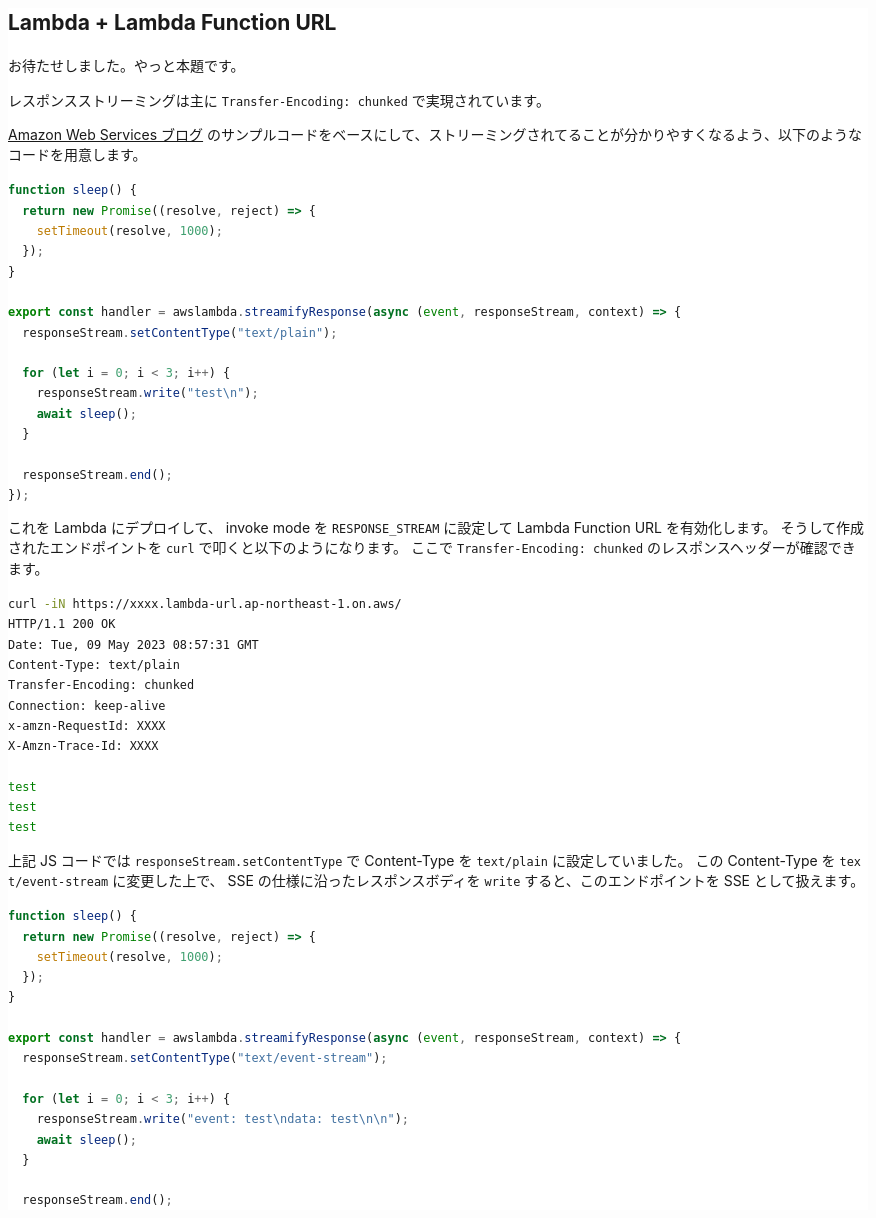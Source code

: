 ## Lambda + Lambda Function URL

お待たせしました。やっと本題です。

レスポンスストリーミングは主に `Transfer-Encoding: chunked` で実現されています。

[Amazon Web Services ブログ](https://aws.amazon.com/jp/blogs/news/introducing-aws-lambda-response-streaming/) のサンプルコードをベースにして、ストリーミングされてることが分かりやすくなるよう、以下のようなコードを用意します。

```js
function sleep() {
  return new Promise((resolve, reject) => {
    setTimeout(resolve, 1000);
  });
}

export const handler = awslambda.streamifyResponse(async (event, responseStream, context) => {
  responseStream.setContentType("text/plain");

  for (let i = 0; i < 3; i++) {
    responseStream.write("test\n");
    await sleep();
  }

  responseStream.end();
});
```

これを Lambda にデプロイして、 invoke mode を `RESPONSE_STREAM` に設定して Lambda Function URL を有効化します。
そうして作成されたエンドポイントを `curl` で叩くと以下のようになります。
ここで `Transfer-Encoding: chunked` のレスポンスヘッダーが確認できます。

```sh
curl -iN https://xxxx.lambda-url.ap-northeast-1.on.aws/
HTTP/1.1 200 OK
Date: Tue, 09 May 2023 08:57:31 GMT
Content-Type: text/plain
Transfer-Encoding: chunked
Connection: keep-alive
x-amzn-RequestId: XXXX
X-Amzn-Trace-Id: XXXX

test
test
test
```

上記 JS コードでは `responseStream.setContentType` で Content-Type を `text/plain` に設定していました。
この Content-Type を `text/event-stream` に変更した上で、 SSE の仕様に沿ったレスポンスボディを `write` すると、このエンドポイントを SSE として扱えます。

```js
function sleep() {
  return new Promise((resolve, reject) => {
    setTimeout(resolve, 1000);
  });
}

export const handler = awslambda.streamifyResponse(async (event, responseStream, context) => {
  responseStream.setContentType("text/event-stream");

  for (let i = 0; i < 3; i++) {
    responseStream.write("event: test\ndata: test\n\n");
    await sleep();
  }

  responseStream.end();
```